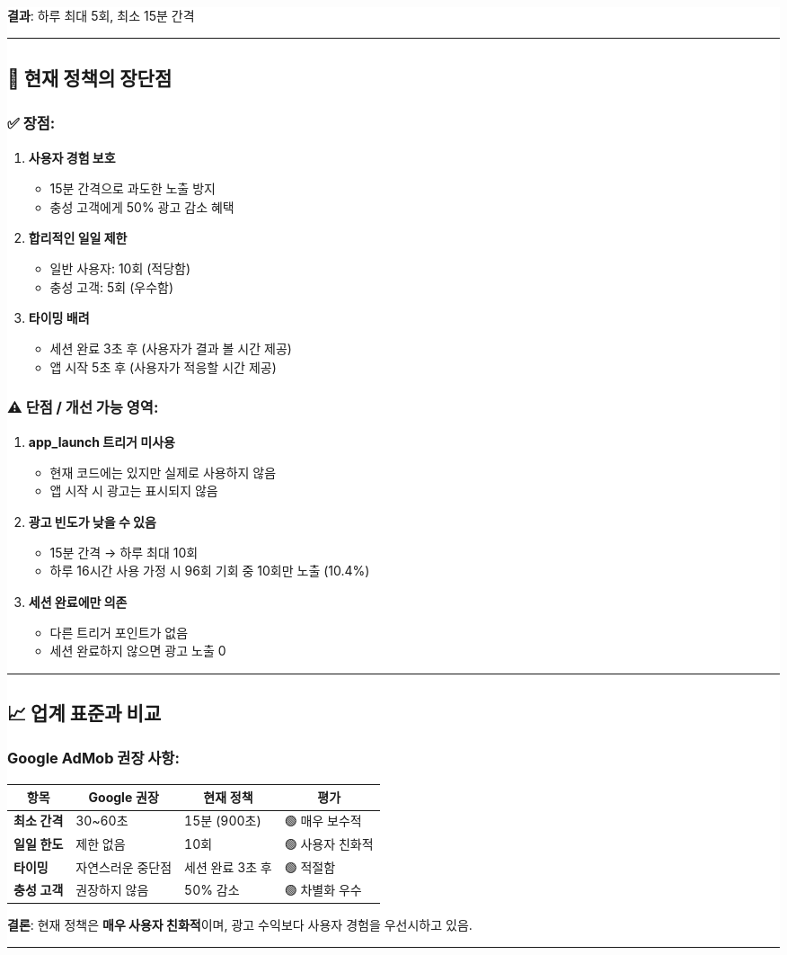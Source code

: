 **결과**: 하루 최대 5회, 최소 15분 간격

---

## 🎯 현재 정책의 장단점

### ✅ 장점:

1. **사용자 경험 보호**
   - 15분 간격으로 과도한 노출 방지
   - 충성 고객에게 50% 광고 감소 혜택

2. **합리적인 일일 제한**
   - 일반 사용자: 10회 (적당함)
   - 충성 고객: 5회 (우수함)

3. **타이밍 배려**
   - 세션 완료 3초 후 (사용자가 결과 볼 시간 제공)
   - 앱 시작 5초 후 (사용자가 적응할 시간 제공)

### ⚠️ 단점 / 개선 가능 영역:

1. **app_launch 트리거 미사용**
   - 현재 코드에는 있지만 실제로 사용하지 않음
   - 앱 시작 시 광고는 표시되지 않음

2. **광고 빈도가 낮을 수 있음**
   - 15분 간격 → 하루 최대 10회
   - 하루 16시간 사용 가정 시 96회 기회 중 10회만 노출 (10.4%)

3. **세션 완료에만 의존**
   - 다른 트리거 포인트가 없음
   - 세션 완료하지 않으면 광고 노출 0

---

## 📈 업계 표준과 비교

### Google AdMob 권장 사항:

| 항목 | Google 권장 | 현재 정책 | 평가 |
|------|-------------|-----------|------|
| **최소 간격** | 30~60초 | 15분 (900초) | 🟢 매우 보수적 |
| **일일 한도** | 제한 없음 | 10회 | 🟢 사용자 친화적 |
| **타이밍** | 자연스러운 중단점 | 세션 완료 3초 후 | 🟢 적절함 |
| **충성 고객** | 권장하지 않음 | 50% 감소 | 🟢 차별화 우수 |

**결론**: 현재 정책은 **매우 사용자 친화적**이며, 광고 수익보다 사용자 경험을 우선시하고 있음.

---
